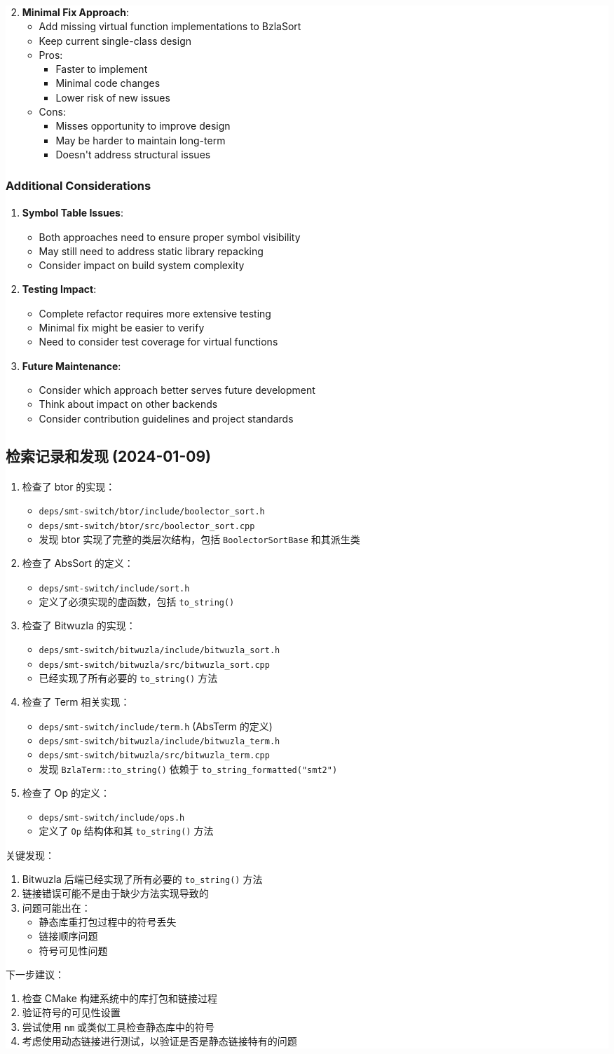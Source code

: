 2. **Minimal Fix Approach**:
   - Add missing virtual function implementations to BzlaSort
   - Keep current single-class design
   - Pros:
     * Faster to implement
     * Minimal code changes
     * Lower risk of new issues
   - Cons:
     * Misses opportunity to improve design
     * May be harder to maintain long-term
     * Doesn't address structural issues

### Additional Considerations

1. **Symbol Table Issues**:
   - Both approaches need to ensure proper symbol visibility
   - May still need to address static library repacking
   - Consider impact on build system complexity

2. **Testing Impact**:
   - Complete refactor requires more extensive testing
   - Minimal fix might be easier to verify
   - Need to consider test coverage for virtual functions

3. **Future Maintenance**:
   - Consider which approach better serves future development
   - Think about impact on other backends
   - Consider contribution guidelines and project standards

## 检索记录和发现 (2024-01-09)

1. 检查了 btor 的实现：
   - `deps/smt-switch/btor/include/boolector_sort.h`
   - `deps/smt-switch/btor/src/boolector_sort.cpp`
   - 发现 btor 实现了完整的类层次结构，包括 `BoolectorSortBase` 和其派生类

2. 检查了 AbsSort 的定义：
   - `deps/smt-switch/include/sort.h`
   - 定义了必须实现的虚函数，包括 `to_string()`

3. 检查了 Bitwuzla 的实现：
   - `deps/smt-switch/bitwuzla/include/bitwuzla_sort.h`
   - `deps/smt-switch/bitwuzla/src/bitwuzla_sort.cpp`
   - 已经实现了所有必要的 `to_string()` 方法

4. 检查了 Term 相关实现：
   - `deps/smt-switch/include/term.h` (AbsTerm 的定义)
   - `deps/smt-switch/bitwuzla/include/bitwuzla_term.h`
   - `deps/smt-switch/bitwuzla/src/bitwuzla_term.cpp`
   - 发现 `BzlaTerm::to_string()` 依赖于 `to_string_formatted("smt2")`

5. 检查了 Op 的定义：
   - `deps/smt-switch/include/ops.h`
   - 定义了 `Op` 结构体和其 `to_string()` 方法

关键发现：
1. Bitwuzla 后端已经实现了所有必要的 `to_string()` 方法
2. 链接错误可能不是由于缺少方法实现导致的
3. 问题可能出在：
   - 静态库重打包过程中的符号丢失
   - 链接顺序问题
   - 符号可见性问题

下一步建议：
1. 检查 CMake 构建系统中的库打包和链接过程
2. 验证符号的可见性设置
3. 尝试使用 `nm` 或类似工具检查静态库中的符号
4. 考虑使用动态链接进行测试，以验证是否是静态链接特有的问题
